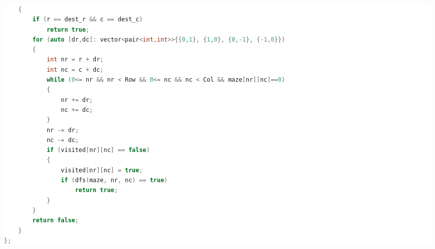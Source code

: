 ```c++ []
    {
        if (r == dest_r && c == dest_c)
            return true;
        for (auto [dr,dc]: vector<pair<int,int>>{{0,1}, {1,0}, {0,-1}, {-1,0}})
        {
            int nr = r + dr;
            int nc = c + dc;
            while (0<= nr && nr < Row && 0<= nc && nc < Col && maze[nr][nc]==0)
            {
                nr += dr;
                nc += dc;
            }
            nr -= dr;
            nc -= dc;
            if (visited[nr][nc] == false)
            {
                visited[nr][nc] = true;
                if (dfs(maze, nr, nc) == true)
                    return true;
            }
        }
        return false;
    }
};
```

